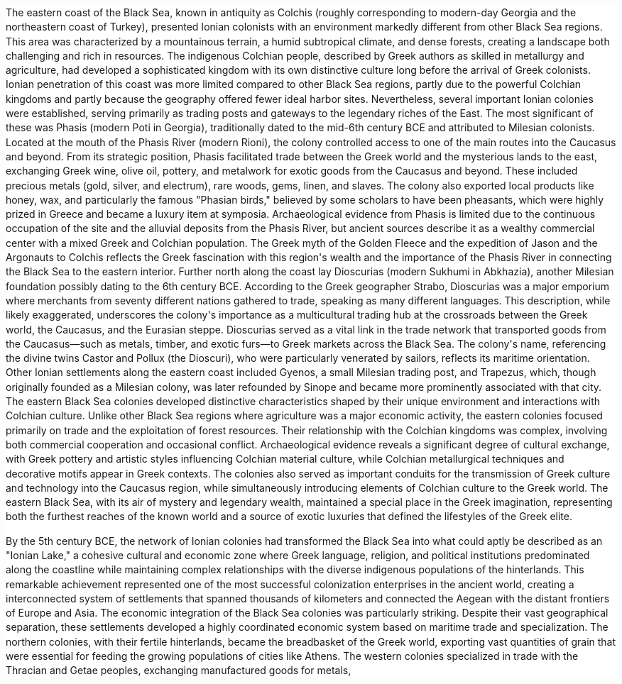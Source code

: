 The eastern coast of the Black Sea, known in antiquity as Colchis (roughly corresponding to modern-day Georgia and the northeastern coast of Turkey), presented Ionian colonists with an environment markedly different from other Black Sea regions. This area was characterized by a mountainous terrain, a humid subtropical climate, and dense forests, creating a landscape both challenging and rich in resources. The indigenous Colchian people, described by Greek authors as skilled in metallurgy and agriculture, had developed a sophisticated kingdom with its own distinctive culture long before the arrival of Greek colonists. Ionian penetration of this coast was more limited compared to other Black Sea regions, partly due to the powerful Colchian kingdoms and partly because the geography offered fewer ideal harbor sites. Nevertheless, several important Ionian colonies were established, serving primarily as trading posts and gateways to the legendary riches of the East. The most significant of these was Phasis (modern Poti in Georgia), traditionally dated to the mid-6th century BCE and attributed to Milesian colonists. Located at the mouth of the Phasis River (modern Rioni), the colony controlled access to one of the main routes into the Caucasus and beyond. From its strategic position, Phasis facilitated trade between the Greek world and the mysterious lands to the east, exchanging Greek wine, olive oil, pottery, and metalwork for exotic goods from the Caucasus and beyond. These included precious metals (gold, silver, and electrum), rare woods, gems, linen, and slaves. The colony also exported local products like honey, wax, and particularly the famous "Phasian birds," believed by some scholars to have been pheasants, which were highly prized in Greece and became a luxury item at symposia. Archaeological evidence from Phasis is limited due to the continuous occupation of the site and the alluvial deposits from the Phasis River, but ancient sources describe it as a wealthy commercial center with a mixed Greek and Colchian population. The Greek myth of the Golden Fleece and the expedition of Jason and the Argonauts to Colchis reflects the Greek fascination with this region's wealth and the importance of the Phasis River in connecting the Black Sea to the eastern interior. Further north along the coast lay Dioscurias (modern Sukhumi in Abkhazia), another Milesian foundation possibly dating to the 6th century BCE. According to the Greek geographer Strabo, Dioscurias was a major emporium where merchants from seventy different nations gathered to trade, speaking as many different languages. This description, while likely exaggerated, underscores the colony's importance as a multicultural trading hub at the crossroads between the Greek world, the Caucasus, and the Eurasian steppe. Dioscurias served as a vital link in the trade network that transported goods from the Caucasus—such as metals, timber, and exotic furs—to Greek markets across the Black Sea. The colony's name, referencing the divine twins Castor and Pollux (the Dioscuri), who were particularly venerated by sailors, reflects its maritime orientation. Other Ionian settlements along the eastern coast included Gyenos, a small Milesian trading post, and Trapezus, which, though originally founded as a Milesian colony, was later refounded by Sinope and became more prominently associated with that city. The eastern Black Sea colonies developed distinctive characteristics shaped by their unique environment and interactions with Colchian culture. Unlike other Black Sea regions where agriculture was a major economic activity, the eastern colonies focused primarily on trade and the exploitation of forest resources. Their relationship with the Colchian kingdoms was complex, involving both commercial cooperation and occasional conflict. Archaeological evidence reveals a significant degree of cultural exchange, with Greek pottery and artistic styles influencing Colchian material culture, while Colchian metallurgical techniques and decorative motifs appear in Greek contexts. The colonies also served as important conduits for the transmission of Greek culture and technology into the Caucasus region, while simultaneously introducing elements of Colchian culture to the Greek world. The eastern Black Sea, with its air of mystery and legendary wealth, maintained a special place in the Greek imagination, representing both the furthest reaches of the known world and a source of exotic luxuries that defined the lifestyles of the Greek elite.

By the 5th century BCE, the network of Ionian colonies had transformed the Black Sea into what could aptly be described as an "Ionian Lake," a cohesive cultural and economic zone where Greek language, religion, and political institutions predominated along the coastline while maintaining complex relationships with the diverse indigenous populations of the hinterlands. This remarkable achievement represented one of the most successful colonization enterprises in the ancient world, creating a interconnected system of settlements that spanned thousands of kilometers and connected the Aegean with the distant frontiers of Europe and Asia. The economic integration of the Black Sea colonies was particularly striking. Despite their vast geographical separation, these settlements developed a highly coordinated economic system based on maritime trade and specialization. The northern colonies, with their fertile hinterlands, became the breadbasket of the Greek world, exporting vast quantities of grain that were essential for feeding the growing populations of cities like Athens. The western colonies specialized in trade with the Thracian and Getae peoples, exchanging manufactured goods for metals,
